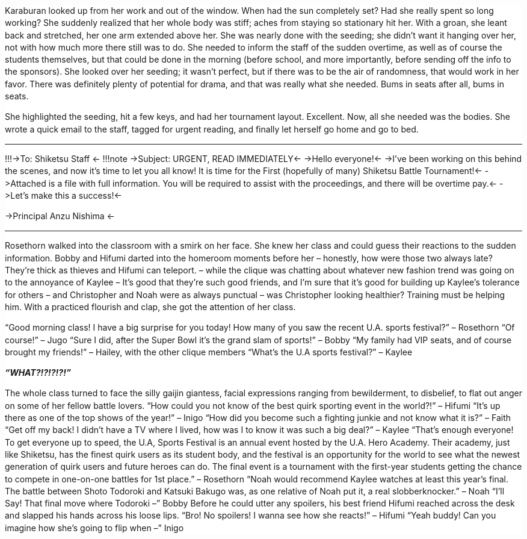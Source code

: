 Karaburan looked up from her work and out of the window. When had the sun completely set? Had she really spent so long working? She suddenly realized that her whole body was stiff; aches from staying so stationary hit her. With a groan, she leant back and stretched, her one arm extended above her. She was nearly done with the seeding; she didn’t want it hanging over her, not with how much more there still was to do. She needed to inform the staff of the sudden overtime, as well as of course the students themselves, but that could be done in the morning (before school, and more importantly, before sending off the info to the sponsors). She looked over her seeding; it wasn’t perfect, but if there was to be the air of randomness, that would work in her favor. There was definitely plenty of potential for drama, and that was really what she needed. Bums in seats after all, bums in seats.

She highlighted the seeding, hit a few keys, and had her tournament layout. Excellent. Now, all she needed was the bodies. She wrote a quick email to the staff, tagged for urgent reading, and finally let herself go home and go to bed. 

---

!!!->To: Shiketsu Staff <-
!!!note ->Subject: URGENT, READ IMMEDIATELY<-
->Hello everyone!<-
->I’ve been working on this behind the scenes, and now it’s time to let you all know! It is time for the First (hopefully of many) Shiketsu Battle Tournament!<-
->Attached is a file with full information. You will be required to assist with the proceedings, and there will be overtime pay.<-
->Let’s make this a success!<-

->Principal Anzu Nishima  <-

---

Rosethorn walked into the classroom with a smirk on her face. She knew her class and could guess their reactions to the sudden information. Bobby and Hifumi darted into the homeroom moments before her – honestly, how were those two always late? They’re thick as thieves and Hifumi can teleport. – while the clique was chatting about whatever new fashion trend was going on to the annoyance of Kaylee – It’s good that they’re such good friends, and I’m sure that it’s good for building up Kaylee’s tolerance for others – and Christopher and Noah were as always punctual – was Christopher looking healthier? Training must be helping him. With a practiced flourish and clap, she got the attention of her class.

“Good morning class! I have a big surprise for you today! How many of you saw the recent U.A. sports festival?” – Rosethorn
“Of course!” – Jugo 
“Sure I did, after the Super Bowl it’s the grand slam of sports!” – Bobby
“My family had VIP seats, and of course brought my friends!” – Hailey, with the other clique members
“What’s the U.A sports festival?” – Kaylee

***“WHAT?!?!?!?!”***

The whole class turned to face the silly gaijin giantess, facial expressions ranging from bewilderment, to disbelief, to flat out anger on some of her fellow battle lovers.
“How could you not know of the best quirk sporting event in the world?!” – Hifumi
“It’s up there as one of the top shows of the year!” – Inigo
“How did you become such a fighting junkie and not know what it is?” – Faith
“Get off my back! I didn’t have a TV where I lived, how was I to know it was such a big deal?” – Kaylee 
“That’s enough everyone! To get everyone up to speed, the U.A, Sports Festival is an annual event hosted by the U.A. Hero Academy. Their academy, just like Shiketsu, has the finest quirk users as its student body, and the festival is an opportunity for the world to see what the newest generation of quirk users and future heroes can do. The final event is a tournament with the first-year students getting the chance to compete in one-on-one battles for 1st place.” – Rosethorn
“Noah would recommend Kaylee watches at least this year’s final. The battle between Shoto Todoroki and Katsuki Bakugo was, as one relative of Noah put it, a real slobberknocker.” – Noah
“I’ll Say! That final move where Todoroki –” Bobby
Before he could utter any spoilers, his best friend Hifumi reached across the desk and slapped his hands across his loose lips.
“Bro! No spoilers! I wanna see how she reacts!” – Hifumi
“Yeah buddy! Can you imagine how she’s going to flip when –” Inigo